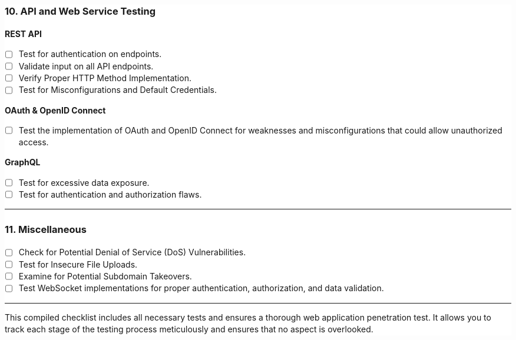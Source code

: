 
### **10. API and Web Service Testing**

**REST API**

- [ ]  Test for authentication on endpoints.
- [ ]  Validate input on all API endpoints.
- [ ]  Verify Proper HTTP Method Implementation.
- [ ]  Test for Misconfigurations and Default Credentials.

**OAuth & OpenID Connect**

- [ ]  Test the implementation of OAuth and OpenID Connect for weaknesses and misconfigurations that could allow unauthorized access.

**GraphQL**

- [ ]  Test for excessive data exposure.
- [ ]  Test for authentication and authorization flaws.

---

### **11. Miscellaneous**

- [ ]  Check for Potential Denial of Service (DoS) Vulnerabilities.
- [ ]  Test for Insecure File Uploads.
- [ ]  Examine for Potential Subdomain Takeovers.
- [ ]  Test WebSocket implementations for proper authentication, authorization, and data validation.

---

This compiled checklist includes all necessary tests and ensures a thorough web application penetration test. It allows you to track each stage of the testing process meticulously and ensures that no aspect is overlooked.